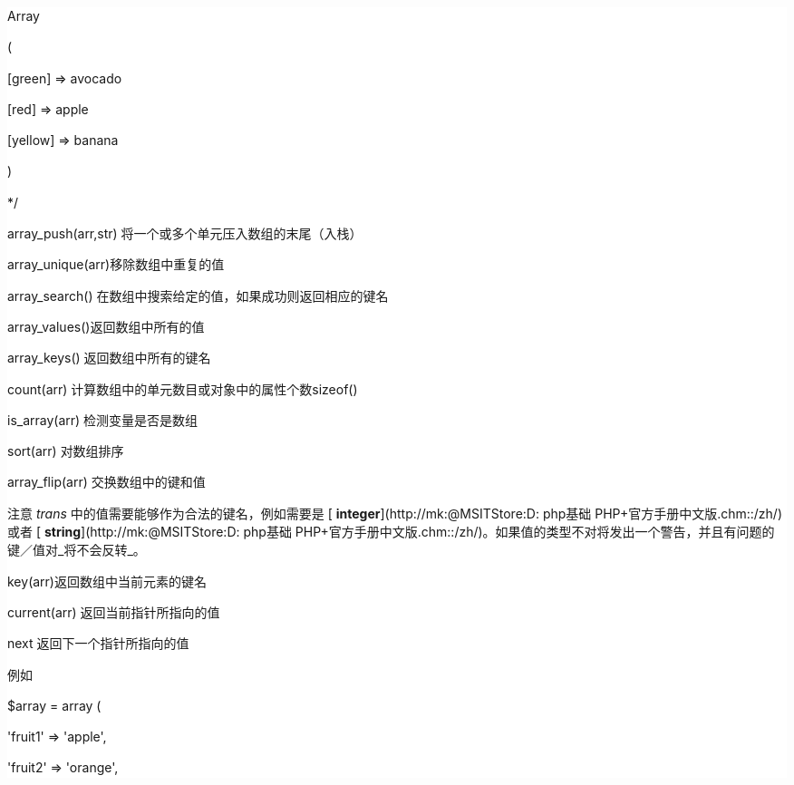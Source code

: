 Array  

(  

[green] => avocado  

[red] => apple  

[yellow] => banana  

)  

*/  

  

array_push(arr,str) 将一个或多个单元压入数组的末尾（入栈）  

array_unique(arr)移除数组中重复的值  

array_search() 在数组中搜索给定的值，如果成功则返回相应的键名  

array_values()返回数组中所有的值  

array_keys() 返回数组中所有的键名




count(arr) 计算数组中的单元数目或对象中的属性个数sizeof()  

is_array(arr) 检测变量是否是数组  

sort(arr) 对数组排序  

array_flip(arr) 交换数组中的键和值




注意 _trans_ 中的值需要能够作为合法的键名，例如需要是 [
**integer**](http://mk:@MSITStore:D: php基础 PHP+官方手册中文版.chm::/zh/) 或者 [
**string**](http://mk:@MSITStore:D: php基础 PHP+官方手册中文版.chm::/zh/)。如果值的类型不对将发出一个警告，并且有问题的键／值对_将不会反转_。




key(arr)返回数组中当前元素的键名




current(arr) 返回当前指针所指向的值




next 返回下一个指针所指向的值




例如




$array = array (  

'fruit1' => 'apple',  

'fruit2' => 'orange',  
